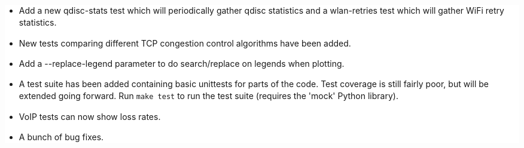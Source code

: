 - Add a new qdisc-stats test which will periodically gather qdisc
  statistics and a wlan-retries test which will gather WiFi retry
  statistics.

- New tests comparing different TCP congestion control algorithms have
  been added.

- Add a --replace-legend parameter to do search/replace on legends when
  plotting.

- A test suite has been added containing basic unittests for parts of
  the code. Test coverage is still fairly poor, but will be extended
  going forward. Run `make test` to run the test suite (requires the
  'mock' Python library).

- VoIP tests can now show loss rates.

- A bunch of bug fixes.
